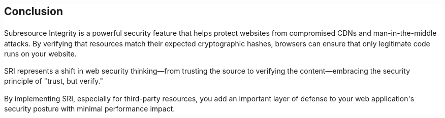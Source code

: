 ## Conclusion

Subresource Integrity is a powerful security feature that helps protect websites from compromised CDNs and man-in-the-middle attacks. By verifying that resources match their expected cryptographic hashes, browsers can ensure that only legitimate code runs on your website.

SRI represents a shift in web security thinking—from trusting the source to verifying the content—embracing the security principle of "trust, but verify."

By implementing SRI, especially for third-party resources, you add an important layer of defense to your web application's security posture with minimal performance impact.
